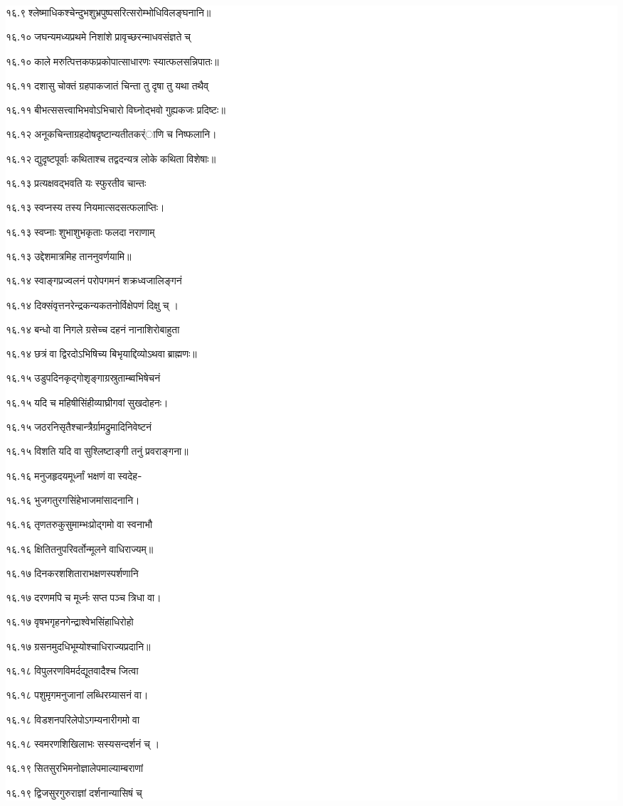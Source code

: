 १६.९ श्लेष्माधिकश्चेन्दुभशुभ्रपुष्पसरित्सरोम्भोधिविलङ्घनानि॥

१६.१० जघन्यमध्यप्रथमे निशांशे प्रावृच्छरन्माधवसंज्ञते च्

१६.१० काले मरुत्पित्तकफप्रकोपात्साधारणः स्यात्फलसन्निपातः॥

१६.११ दशासु चोक्तं ग्रहपाकजातं चिन्ता तु दृषा तु यथा तथैव्

१६.११ बीभत्ससत्त्वाभिभवोऽभिचारो विघ्नोद्भवो गुह्यकजः प्रदिष्टः॥

१६.१२ अनूकचिन्ताग्रहदोषदृष्टान्यतीतकर्ंाणि च निष्फलानि।

१६.१२ द्युदृष्टपूर्वाः कथिताश्च तद्वदन्यत्र लोके कथिता विशेषाः॥

१६.१३ प्रत्यक्षवद्भवति यः स्फुरतीव चान्तः

१६.१३ स्वप्नस्य तस्य नियमात्सदसत्फलाप्तिः।

१६.१३ स्वप्नाः शुभाशुभकृताः फलदा नराणाम्

१६.१३ उद्देशमात्रमिह ताननुवर्णयामि॥

१६.१४ स्वाङ्गप्रज्वलनं परोपगमनं शक्रध्वजालिङ्गनं

१६.१४ दिक्संवृत्तनरेन्द्रकन्यकतनोर्विक्षेपणं दिक्षु च् ।

१६.१४ बन्धो वा निगले ग्रसेच्च दहनं नानाशिरोबाहुता

१६.१४ छत्रं वा द्विरदोऽभिषिच्य बिभृयाद्दिव्योऽथवा ब्राह्मणः॥

१६.१५ उडुपदिनकृद्गोशृङ्गाग्रस्रुताम्ब्वभिषेचनं

१६.१५ यदि च महिषीसिंहीव्याघ्रीगवां सुखदोहनः।

१६.१५ जठरनिसृतैश्चान्त्रैर्ग्रामद्रुमादिनिवेष्टनं

१६.१५ विशति यदि वा सुश्लिष्टाङ्गी तनुं प्रवराङ्गना॥

१६.१६ मनुजहृदयमूर्ध्नां भक्षणं वा स्वदेह-

१६.१६ भुजगतुरगसिंहेभाजमांसादनानि।

१६.१६ तृणतरुकुसुमाम्भःप्रोद्गमो वा स्वनाभौ

१६.१६ क्षितितनुपरिवर्तोन्मूलने वाधिराज्यम्॥

१६.१७ दिनकरशशिताराभक्षणस्पर्शणानि

१६.१७ दरणमपि च मूर्ध्नः सप्त पञ्च त्रिधा वा।

१६.१७ वृषभगृहनगेन्द्राश्वेभसिंहाधिरोहो

१६.१७ ग्रसनमुदधिभूम्योश्चाधिराज्यप्रदानि॥

१६.१८ विपुलरणविमर्दद्यूतवादैश्च जित्वा

१६.१८ पशुमृगमनुजानां लब्धिरग्र्यासनं वा।

१६.१८ विडशनपरिलेपोऽगम्यनारीगमो वा

१६.१८ स्वमरणशिखिलाभः सस्यसन्दर्शनं च् ।

१६.१९ सितसुरभिमनोज्ञालेपमाल्याम्बराणां

१६.१९ द्विजसुरगुरुराज्ञां दर्शनान्यासिषं च्
